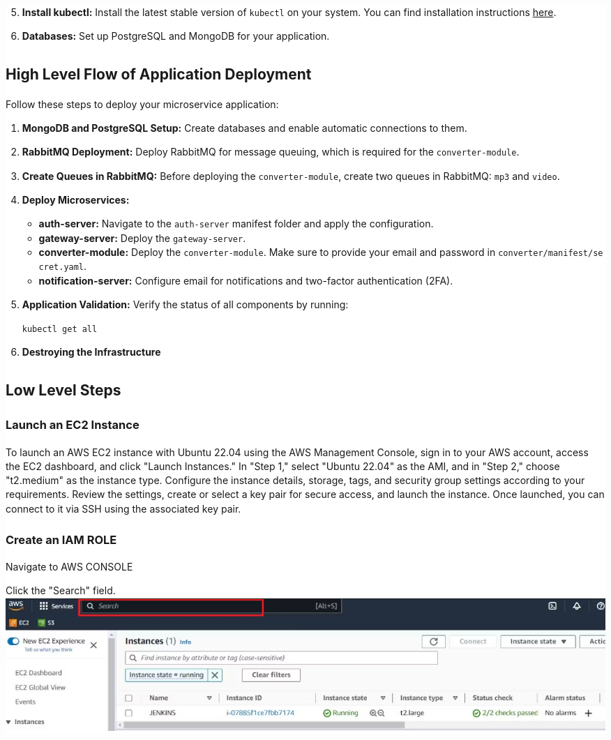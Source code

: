 5. **Install kubectl:** Install the latest stable version of `kubectl` on your system. You can find installation instructions [here](https://kubernetes.io/docs/tasks/tools/).

6. **Databases:** Set up PostgreSQL and MongoDB for your application.

## High Level Flow of Application Deployment

Follow these steps to deploy your microservice application:

1. **MongoDB and PostgreSQL Setup:** Create databases and enable automatic connections to them.

2. **RabbitMQ Deployment:** Deploy RabbitMQ for message queuing, which is required for the `converter-module`.

3. **Create Queues in RabbitMQ:** Before deploying the `converter-module`, create two queues in RabbitMQ: `mp3` and `video`.

4. **Deploy Microservices:**
   - **auth-server:** Navigate to the `auth-server` manifest folder and apply the configuration.
   - **gateway-server:** Deploy the `gateway-server`.
   - **converter-module:** Deploy the `converter-module`. Make sure to provide your email and password in `converter/manifest/secret.yaml`.
   - **notification-server:** Configure email for notifications and two-factor authentication (2FA).

5. **Application Validation:** Verify the status of all components by running:
   ```bash
   kubectl get all
   ```

6. **Destroying the Infrastructure** 

## Low Level Steps

### Launch an EC2 Instance
To launch an AWS EC2 instance with Ubuntu 22.04 using the AWS Management Console, sign in to your AWS account, access the EC2 dashboard, and click "Launch Instances." In "Step 1," select "Ubuntu 22.04" as the AMI, and in "Step 2," choose "t2.medium" as the instance type. Configure the instance details, storage, tags, and security group settings according to your requirements. Review the settings, create or select a key pair for secure access, and launch the instance. Once launched, you can connect to it via SSH using the associated key pair.

### Create an IAM ROLE
Navigate to AWS CONSOLE

Click the "Search" field.
![](../Screenshots/Porject%20-%204/Screenshot%20(886).png)
